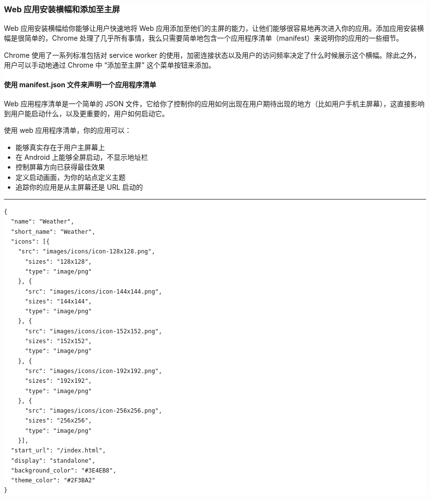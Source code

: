 ### Web 应用安装横幅和添加至主屏

Web 应用安装横幅给你能够让用户快速地将 Web 应用添加至他们的主屏的能力，让他们能够很容易地再次进入你的应用。添加应用安装横幅是很简单的，Chrome 处理了几乎所有事情，我么只需要简单地包含一个应用程序清单（manifest）来说明你的应用的一些细节。

Chrome 使用了一系列标准包括对 service worker 的使用，加密连接状态以及用户的访问频率决定了什么时候展示这个横幅。除此之外，用户可以手动地通过 Chrome 中 “添加至主屏” 这个菜单按钮来添加。

#### 使用 manifest.json 文件来声明一个应用程序清单

Web 应用程序清单是一个简单的 JSON 文件，它给你了控制你的应用如何出现在用户期待出现的地方（比如用户手机主屏幕），这直接影响到用户能启动什么，以及更重要的，用户如何启动它。

使用 web 应用程序清单，你的应用可以：

- 能够真实存在于用户主屏幕上
- 在 Android 上能够全屏启动，不显示地址栏
- 控制屏幕方向已获得最佳效果
- 定义启动画面，为你的站点定义主题
- 追踪你的应用是从主屏幕还是 URL 启动的

------

```
{
  "name": "Weather",
  "short_name": "Weather",
  "icons": [{
    "src": "images/icons/icon-128x128.png",
      "sizes": "128x128",
      "type": "image/png"
    }, {
      "src": "images/icons/icon-144x144.png",
      "sizes": "144x144",
      "type": "image/png"
    }, {
      "src": "images/icons/icon-152x152.png",
      "sizes": "152x152",
      "type": "image/png"
    }, {
      "src": "images/icons/icon-192x192.png",
      "sizes": "192x192",
      "type": "image/png"
    }, {
      "src": "images/icons/icon-256x256.png",
      "sizes": "256x256",
      "type": "image/png"
    }],
  "start_url": "/index.html",
  "display": "standalone",
  "background_color": "#3E4EB8",
  "theme_color": "#2F3BA2"
}
```
